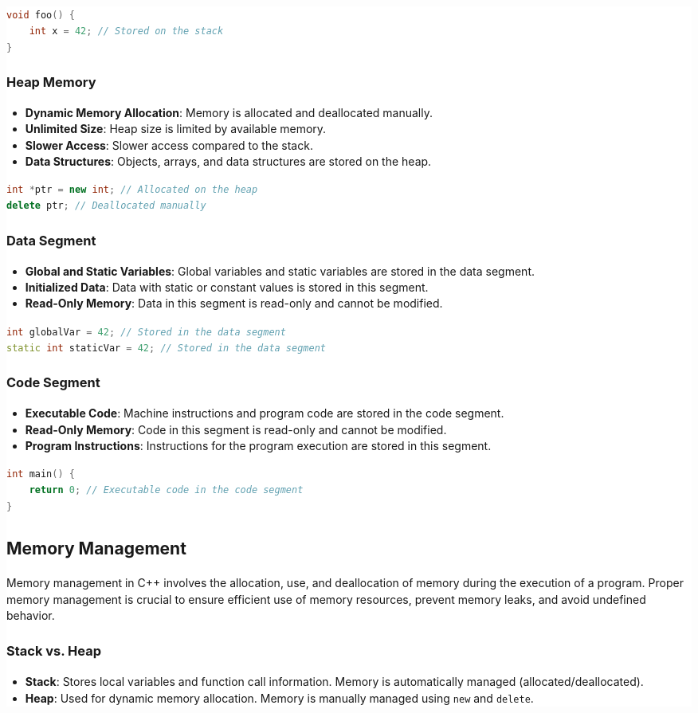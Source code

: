 ```cpp
void foo() {
    int x = 42; // Stored on the stack
}
```

### Heap Memory

- **Dynamic Memory Allocation**: Memory is allocated and deallocated manually.
- **Unlimited Size**: Heap size is limited by available memory.
- **Slower Access**: Slower access compared to the stack.
- **Data Structures**: Objects, arrays, and data structures are stored on the heap.

```cpp
int *ptr = new int; // Allocated on the heap
delete ptr; // Deallocated manually
```

### Data Segment

- **Global and Static Variables**: Global variables and static variables are stored in the data segment.
- **Initialized Data**: Data with static or constant values is stored in this segment.
- **Read-Only Memory**: Data in this segment is read-only and cannot be modified.

```cpp
int globalVar = 42; // Stored in the data segment
static int staticVar = 42; // Stored in the data segment
```

### Code Segment

- **Executable Code**: Machine instructions and program code are stored in the code segment.
- **Read-Only Memory**: Code in this segment is read-only and cannot be modified.
- **Program Instructions**: Instructions for the program execution are stored in this segment.

```cpp
int main() {
    return 0; // Executable code in the code segment
}
```

## Memory Management

Memory management in C++ involves the allocation, use, and deallocation of memory during the execution of a program. Proper memory management is crucial to ensure efficient use of memory resources, prevent memory leaks, and avoid undefined behavior.

### Stack vs. Heap

- **Stack**: Stores local variables and function call information. Memory is automatically managed (allocated/deallocated).
- **Heap**: Used for dynamic memory allocation. Memory is manually managed using `new` and `delete`.
